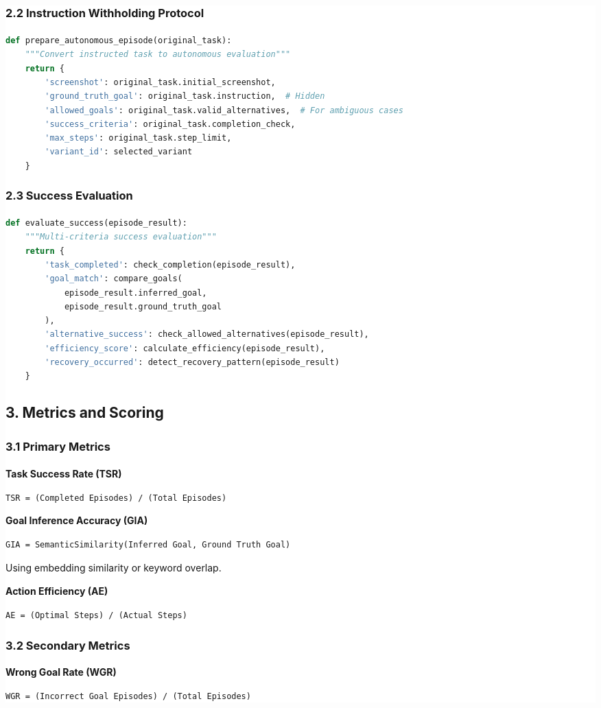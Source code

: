 ### 2.2 Instruction Withholding Protocol
```python
def prepare_autonomous_episode(original_task):
    """Convert instructed task to autonomous evaluation"""
    return {
        'screenshot': original_task.initial_screenshot,
        'ground_truth_goal': original_task.instruction,  # Hidden
        'allowed_goals': original_task.valid_alternatives,  # For ambiguous cases
        'success_criteria': original_task.completion_check,
        'max_steps': original_task.step_limit,
        'variant_id': selected_variant
    }
```

### 2.3 Success Evaluation
```python
def evaluate_success(episode_result):
    """Multi-criteria success evaluation"""
    return {
        'task_completed': check_completion(episode_result),
        'goal_match': compare_goals(
            episode_result.inferred_goal,
            episode_result.ground_truth_goal
        ),
        'alternative_success': check_allowed_alternatives(episode_result),
        'efficiency_score': calculate_efficiency(episode_result),
        'recovery_occurred': detect_recovery_pattern(episode_result)
    }
```

## 3. Metrics and Scoring

### 3.1 Primary Metrics

**Task Success Rate (TSR)**
```
TSR = (Completed Episodes) / (Total Episodes)
```

**Goal Inference Accuracy (GIA)**
```
GIA = SemanticSimilarity(Inferred Goal, Ground Truth Goal)
```
Using embedding similarity or keyword overlap.

**Action Efficiency (AE)**
```
AE = (Optimal Steps) / (Actual Steps)
```

### 3.2 Secondary Metrics

**Wrong Goal Rate (WGR)**
```
WGR = (Incorrect Goal Episodes) / (Total Episodes)
```

